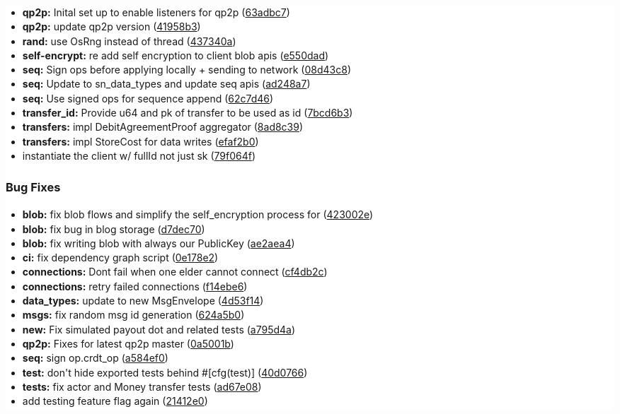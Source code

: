 * **qp2p:** Inital set up to enable listeners for qp2p ([63adbc7](https://github.com/maidsafe/sn_client/commit/63adbc7cbca5736850c880cb2316202bffebd94a))
* **qp2p:** update qp2p version ([41958b3](https://github.com/maidsafe/sn_client/commit/41958b3a0bbcbcc6be9b3ff853d858ae476680d1))
* **rand:** use OsRng instead of thread ([437340a](https://github.com/maidsafe/sn_client/commit/437340af6736d47b1650f6054a3930c60acc298b))
* **self-encrypt:** re add self encryption to client blob apis ([e550dad](https://github.com/maidsafe/sn_client/commit/e550dad3137d240d901077f04bc8cde1a23eed3c))
* **seq:** Sign ops before applying locally + sending to network ([08d43c8](https://github.com/maidsafe/sn_client/commit/08d43c8a35643f25aecd5dc9c03911d1d2291067))
* **seq:** Update to sn_data_types and update seq apis ([ad248a7](https://github.com/maidsafe/sn_client/commit/ad248a7e7fa6ab015ca02f61075642e6dc2ee619))
* **seq:** Use signed ops for sequence append ([62c7d46](https://github.com/maidsafe/sn_client/commit/62c7d46fbd1b11aafac495a26ccabf8dbc6da1df))
* **transfer_id:** Provide u64 and pk of transfer to be used as id ([7bcd6b3](https://github.com/maidsafe/sn_client/commit/7bcd6b310b8fad52124b537a88fc74222b2f66de))
* **transfers:** impl DebitAgreementProof aggregator ([8ad8c39](https://github.com/maidsafe/sn_client/commit/8ad8c395f8ac9838cbba3a71c08b86644cbce647))
* **transfers:** impl StoreCost for data writes ([efaf2b0](https://github.com/maidsafe/sn_client/commit/efaf2b03b2dae6b02ffbc428fb2d816adf3bc8ae))
* instantiate the client w/ fullId not just sk ([79f064f](https://github.com/maidsafe/sn_client/commit/79f064f75e6b106ef3bc04357041b963303f0f9e))


### Bug Fixes

* **blob:** fix blob flows and simplify the self_encryption process for ([423002e](https://github.com/maidsafe/sn_client/commit/423002edb99691f8b32b91d4441b1869644d92ff))
* **blob:** fix bug in blog storage ([d7dec70](https://github.com/maidsafe/sn_client/commit/d7dec705f63221faff2f538263eb87962291885f))
* **blob:** fix writing blob with always our PublicKey ([ae2aea4](https://github.com/maidsafe/sn_client/commit/ae2aea4150d7f33959e08dfb29626ec42ef2ed5c))
* **ci:** fix dependency graph script ([0e178e2](https://github.com/maidsafe/sn_client/commit/0e178e267a726a9d293dcd8b6a8e777dc9a3e8db))
* **connections:** Dont fail when one elder cannot connect ([cf4db2c](https://github.com/maidsafe/sn_client/commit/cf4db2c465aade7ab45443758bd2ae0ebc2a5ed9))
* **connections:** retry failed connections ([f14ebe6](https://github.com/maidsafe/sn_client/commit/f14ebe6b6bee0e035bb0e485753cc8810ce54c53))
* **data_types:** update to new MsgEnvelope ([4d53f14](https://github.com/maidsafe/sn_client/commit/4d53f147c026015fe5c6092695edf75f38b46378))
* **msgs:** fix random msg id generation ([624a5b0](https://github.com/maidsafe/sn_client/commit/624a5b058d4930f9e417ef33e603373e715d7378))
* **new:** Fix simulated payout dot and related tests ([a795d4a](https://github.com/maidsafe/sn_client/commit/a795d4a02fd6c2258534f5b635b8d88a7793f2b9))
* **qp2p:** Fixes for latest qp2p master ([0a5001b](https://github.com/maidsafe/sn_client/commit/0a5001b2fa21e22513a37621e7f35636fe6d840e))
* **seq:** sign op.crdt_op ([a584ef0](https://github.com/maidsafe/sn_client/commit/a584ef0c3ed672cce2cfc5bfee980c681d00d0f6))
* **test:** don't hide exported tests behind #[cfg(test)] ([40d0766](https://github.com/maidsafe/sn_client/commit/40d0766efa2e57013c117e565c01f149dc455d4d))
* **tests:** fix actor and Money transfer tests ([ad67e08](https://github.com/maidsafe/sn_client/commit/ad67e08ebdb981c9558d6b37c39503641defdbd0))
* add testing feature flag again ([21412e0](https://github.com/maidsafe/sn_client/commit/21412e09563daca70585d731ef8cdec9d941ab01))
